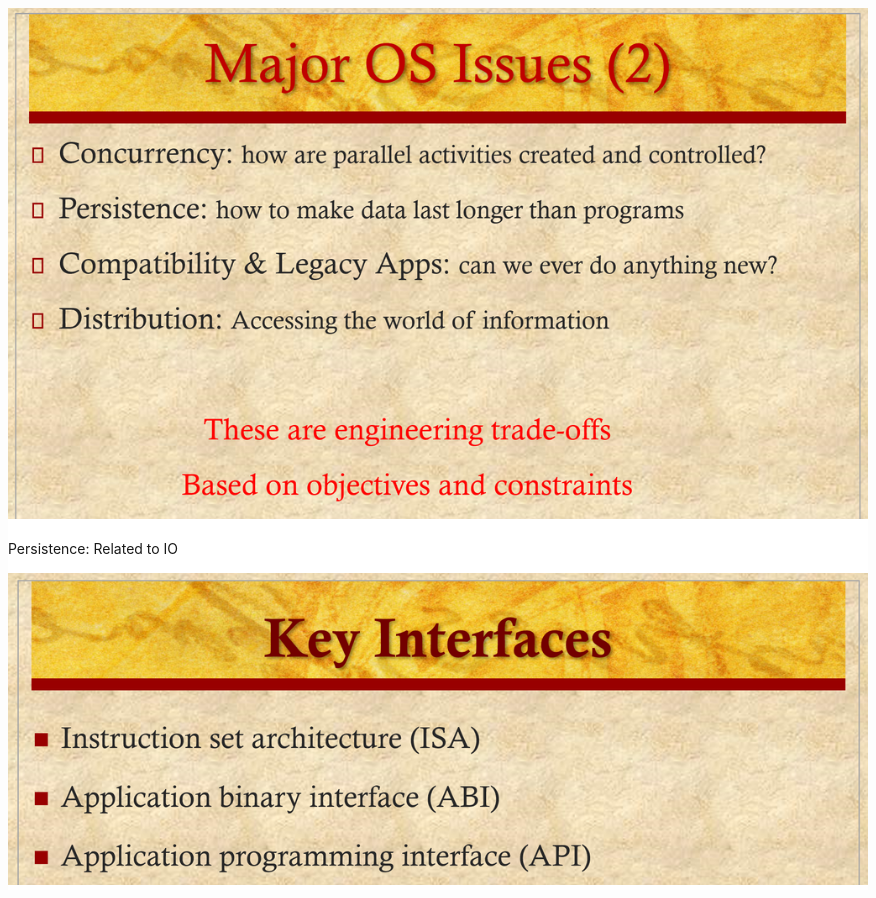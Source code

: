 ![Alt text](img/Lecture01/image-3.png)  

Persistence: Related to IO  

![Alt text](img/Lecture01/image-4.png)  

